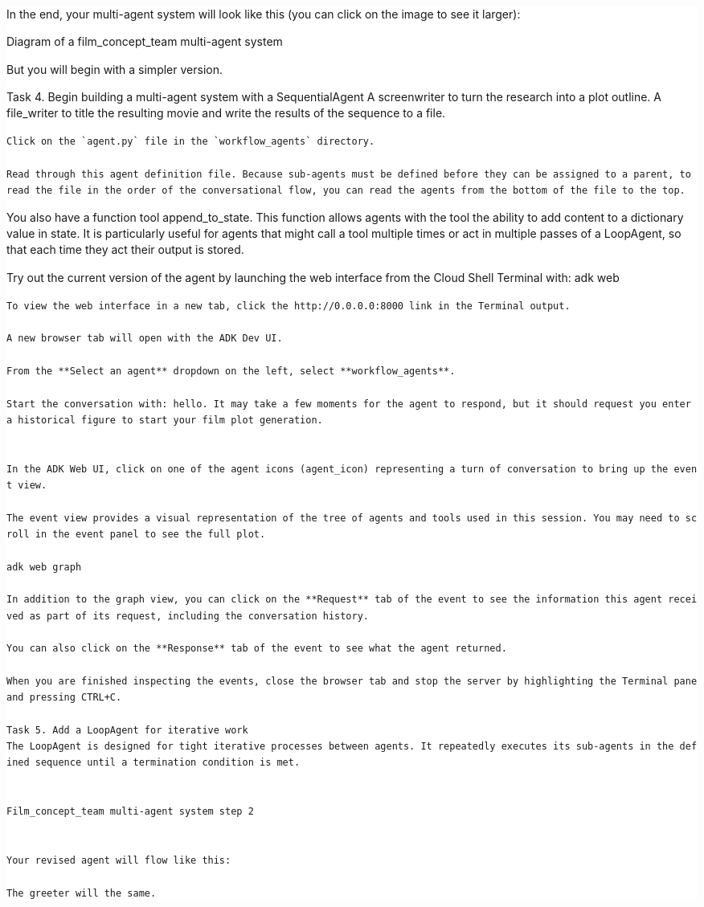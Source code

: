 In the end, your multi-agent system will look like this (you can click on the image to see it larger):

Diagram of a film_concept_team multi-agent system


But you will begin with a simpler version.

Task 4. Begin building a multi-agent system with a SequentialAgent
A screenwriter to turn the research into a plot outline.
A file_writer to title the resulting movie and write the results of the sequence to a file.
```
Click on the `agent.py` file in the `workflow_agents` directory.

Read through this agent definition file. Because sub-agents must be defined before they can be assigned to a parent, to read the file in the order of the conversational flow, you can read the agents from the bottom of the file to the top.

```
You also have a function tool append_to_state. This function allows agents with the tool the ability to add content to a dictionary value in state. It is particularly useful for agents that might call a tool multiple times or act in multiple passes of a LoopAgent, so that each time they act their output is stored.

Try out the current version of the agent by launching the web interface from the Cloud Shell Terminal with:
adk web

```
To view the web interface in a new tab, click the http://0.0.0.0:8000 link in the Terminal output.

A new browser tab will open with the ADK Dev UI.

From the **Select an agent** dropdown on the left, select **workflow_agents**.

Start the conversation with: hello. It may take a few moments for the agent to respond, but it should request you enter a historical figure to start your film plot generation.


In the ADK Web UI, click on one of the agent icons (agent_icon) representing a turn of conversation to bring up the event view.

The event view provides a visual representation of the tree of agents and tools used in this session. You may need to scroll in the event panel to see the full plot.

adk web graph

In addition to the graph view, you can click on the **Request** tab of the event to see the information this agent received as part of its request, including the conversation history.

You can also click on the **Response** tab of the event to see what the agent returned.

When you are finished inspecting the events, close the browser tab and stop the server by highlighting the Terminal pane and pressing CTRL+C.

Task 5. Add a LoopAgent for iterative work
The LoopAgent is designed for tight iterative processes between agents. It repeatedly executes its sub-agents in the defined sequence until a termination condition is met.


Film_concept_team multi-agent system step 2


Your revised agent will flow like this:

The greeter will the same.
```